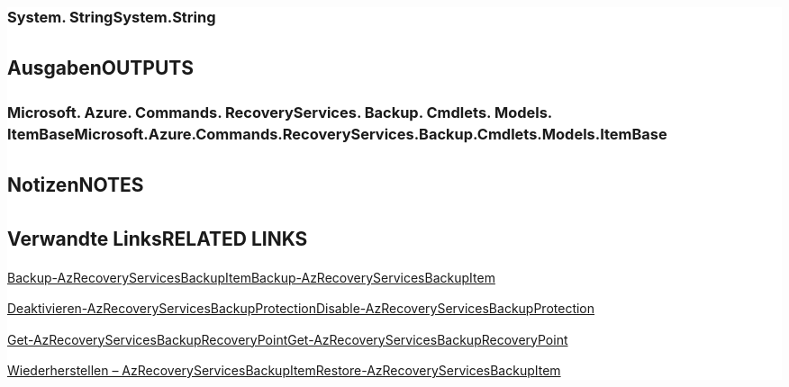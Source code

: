 ### <span data-ttu-id="8988a-175">System. String</span><span class="sxs-lookup"><span data-stu-id="8988a-175">System.String</span></span>

## <span data-ttu-id="8988a-176">Ausgaben</span><span class="sxs-lookup"><span data-stu-id="8988a-176">OUTPUTS</span></span>

### <span data-ttu-id="8988a-177">Microsoft. Azure. Commands. RecoveryServices. Backup. Cmdlets. Models. ItemBase</span><span class="sxs-lookup"><span data-stu-id="8988a-177">Microsoft.Azure.Commands.RecoveryServices.Backup.Cmdlets.Models.ItemBase</span></span>

## <span data-ttu-id="8988a-178">Notizen</span><span class="sxs-lookup"><span data-stu-id="8988a-178">NOTES</span></span>

## <span data-ttu-id="8988a-179">Verwandte Links</span><span class="sxs-lookup"><span data-stu-id="8988a-179">RELATED LINKS</span></span>

[<span data-ttu-id="8988a-180">Backup-AzRecoveryServicesBackupItem</span><span class="sxs-lookup"><span data-stu-id="8988a-180">Backup-AzRecoveryServicesBackupItem</span></span>](./Backup-AzRecoveryServicesBackupItem.md)

[<span data-ttu-id="8988a-181">Deaktivieren-AzRecoveryServicesBackupProtection</span><span class="sxs-lookup"><span data-stu-id="8988a-181">Disable-AzRecoveryServicesBackupProtection</span></span>](./Disable-AzRecoveryServicesBackupProtection.md)

[<span data-ttu-id="8988a-182">Get-AzRecoveryServicesBackupRecoveryPoint</span><span class="sxs-lookup"><span data-stu-id="8988a-182">Get-AzRecoveryServicesBackupRecoveryPoint</span></span>](./Get-AzRecoveryServicesBackupRecoveryPoint.md)

[<span data-ttu-id="8988a-183">Wiederherstellen – AzRecoveryServicesBackupItem</span><span class="sxs-lookup"><span data-stu-id="8988a-183">Restore-AzRecoveryServicesBackupItem</span></span>](./Restore-AzRecoveryServicesBackupItem.md)
